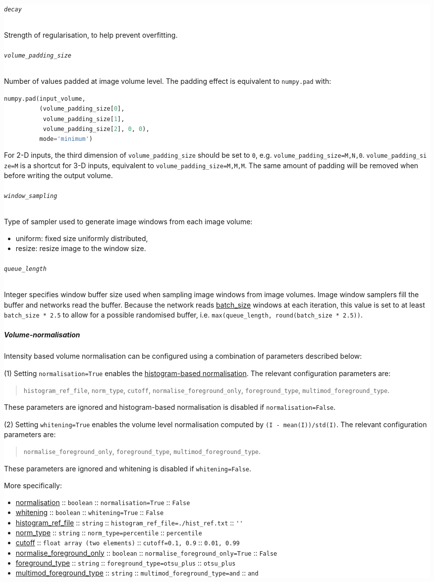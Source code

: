 ###### `decay`
Strength of regularisation, to help prevent overfitting.

###### `volume_padding_size`
Number of values padded at image volume level.
The padding effect is equivalent to `numpy.pad` with:
```python
numpy.pad(input_volume,
          (volume_padding_size[0],
           volume_padding_size[1],
           volume_padding_size[2], 0, 0),
          mode='minimum')
```
For 2-D inputs, the third dimension of `volume_padding_size` should be set to `0`,
e.g. `volume_padding_size=M,N,0`.
`volume_padding_size=M` is a shortcut for 3-D inputs, equivalent to `volume_padding_size=M,M,M`.
The same amount of padding will be removed when before writing the output volume.

###### `window_sampling`
Type of sampler used to generate image windows from each image volume:
- uniform: fixed size uniformly distributed,
- resize: resize image to the window size.

###### `queue_length`
Integer specifies window buffer size used when sampling image windows from image volumes.
Image window samplers fill the buffer and networks read the buffer.
Because the network reads [batch_size](#batch-size) windows at each iteration,
this value is set to at least `batch_size * 2.5` to allow for a possible randomised buffer,
i.e. `max(queue_length, round(batch_size * 2.5))`.


##### Volume-normalisation
Intensity based volume normalisation can be configured using a combination of parameters described below:

(1) Setting `normalisation=True` enables the [histogram-based
normalisation](./niftynet.utilities.histogram_standardisation.html).  The
relevant configuration parameters are:
> `histogram_ref_file`, `norm_type`, `cutoff`, `normalise_foreground_only`, `foreground_type`, `multimod_foreground_type`.

These parameters are ignored and histogram-based normalisation is disabled if `normalisation=False`.

(2) Setting `whitening=True` enables the volume level normalisation computed by `(I - mean(I))/std(I)`.
The relevant configuration parameters are:
> `normalise_foreground_only`, `foreground_type`, `multimod_foreground_type`.

These parameters are ignored and whitening is disabled if `whitening=False`.

More specifically:

- [normalisation](#normalisation) :: `boolean` :: `normalisation=True` :: `False`
- [whitening](#whitening) :: `boolean` :: `whitening=True` :: `False`
- [histogram_ref_file](#histogram-ref-file) :: `string` :: `histogram_ref_file=./hist_ref.txt` :: `''`
- [norm_type](#norm-type) :: `string` :: `norm_type=percentile` :: `percentile`
- [cutoff](#cutoff) :: `float array (two elements)` :: `cutoff=0.1, 0.9` :: `0.01, 0.99`
- [normalise_foreground_only](#normalise-foreground-only) :: `boolean` :: `normalise_foreground_only=True` :: `False`
- [foreground_type](#foreground-type) :: `string` :: `foreground_type=otsu_plus` :: `otsu_plus`
- [multimod_foreground_type](#multimod-foreground-type) :: `string` :: `multimod_foreground_type=and` :: `and`
